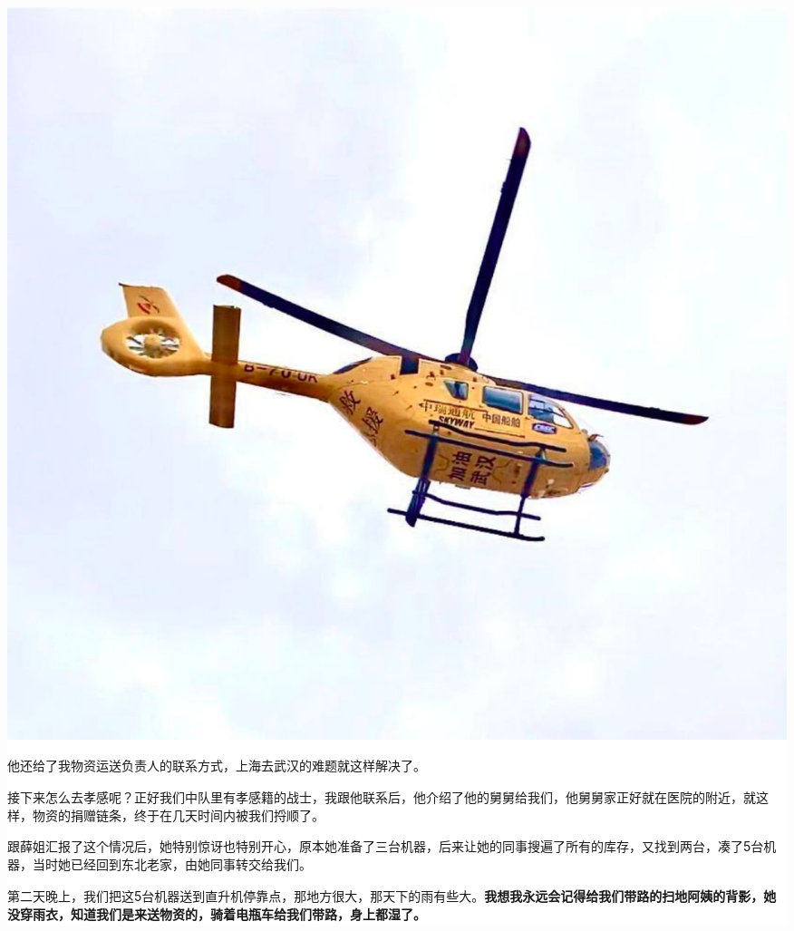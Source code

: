 ![](/images/post/f4455e119397b7545e128a0d2d2b31d4.jpg)

他还给了我物资运送负责人的联系方式，上海去武汉的难题就这样解决了。

接下来怎么去孝感呢？正好我们中队里有孝感籍的战士，我跟他联系后，他介绍了他的舅舅给我们，他舅舅家正好就在医院的附近，就这样，物资的捐赠链条，终于在几天时间内被我们捋顺了。

跟薛姐汇报了这个情况后，她特别惊讶也特别开心，原本她准备了三台机器，后来让她的同事搜遍了所有的库存，又找到两台，凑了5台机器，当时她已经回到东北老家，由她同事转交给我们。

第二天晚上，我们把这5台机器送到直升机停靠点，那地方很大，那天下的雨有些大。**我想我永远会记得给我们带路的扫地阿姨的背影，她没穿雨衣，知道我们是来送物资的，骑着电瓶车给我们带路，身上都湿了。**
